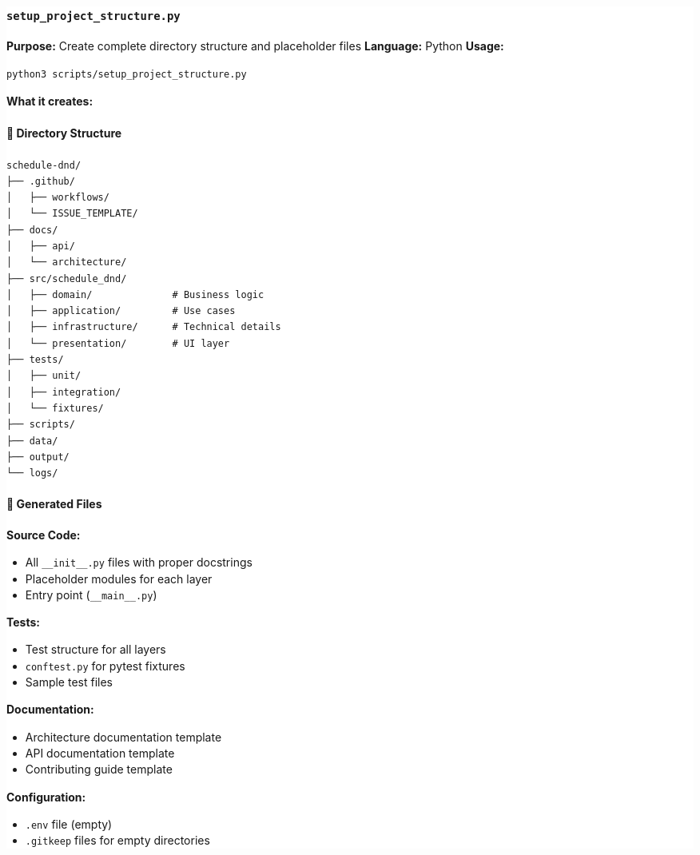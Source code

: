 
### `setup_project_structure.py`

**Purpose:** Create complete directory structure and placeholder files
**Language:** Python
**Usage:**
```bash
python3 scripts/setup_project_structure.py
```

**What it creates:**

#### 📁 Directory Structure
```
schedule-dnd/
├── .github/
│   ├── workflows/
│   └── ISSUE_TEMPLATE/
├── docs/
│   ├── api/
│   └── architecture/
├── src/schedule_dnd/
│   ├── domain/              # Business logic
│   ├── application/         # Use cases
│   ├── infrastructure/      # Technical details
│   └── presentation/        # UI layer
├── tests/
│   ├── unit/
│   ├── integration/
│   └── fixtures/
├── scripts/
├── data/
├── output/
└── logs/
```

#### 📄 Generated Files

**Source Code:**
- All `__init__.py` files with proper docstrings
- Placeholder modules for each layer
- Entry point (`__main__.py`)

**Tests:**
- Test structure for all layers
- `conftest.py` for pytest fixtures
- Sample test files

**Documentation:**
- Architecture documentation template
- API documentation template
- Contributing guide template

**Configuration:**
- `.env` file (empty)
- `.gitkeep` files for empty directories
